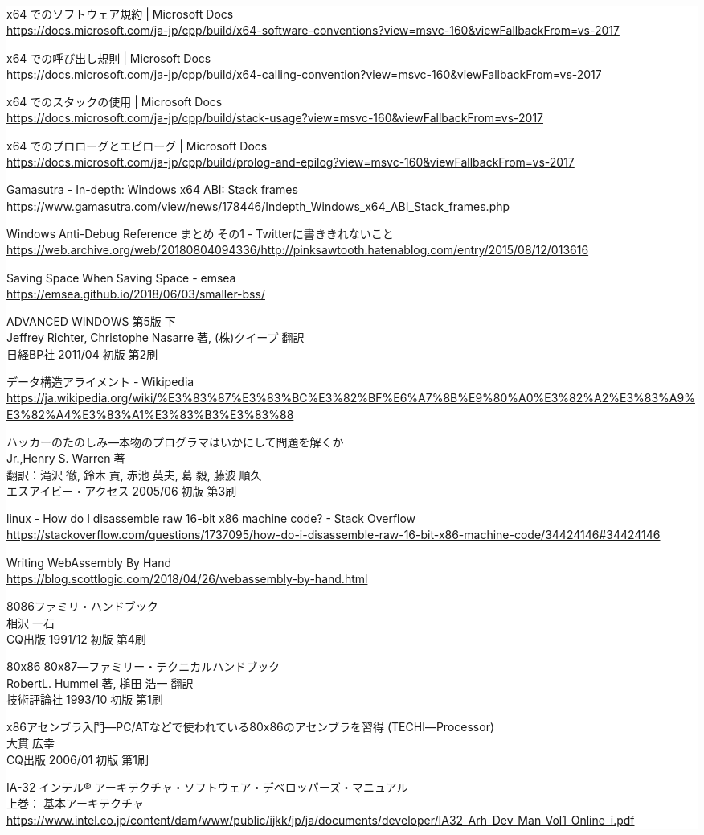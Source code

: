 x64 でのソフトウェア規約 | Microsoft Docs  
https://docs.microsoft.com/ja-jp/cpp/build/x64-software-conventions?view=msvc-160&viewFallbackFrom=vs-2017

x64 での呼び出し規則 | Microsoft Docs  
https://docs.microsoft.com/ja-jp/cpp/build/x64-calling-convention?view=msvc-160&viewFallbackFrom=vs-2017

x64 でのスタックの使用 | Microsoft Docs  
https://docs.microsoft.com/ja-jp/cpp/build/stack-usage?view=msvc-160&viewFallbackFrom=vs-2017

x64 でのプロローグとエピローグ | Microsoft Docs  
https://docs.microsoft.com/ja-jp/cpp/build/prolog-and-epilog?view=msvc-160&viewFallbackFrom=vs-2017

Gamasutra - In-depth: Windows x64 ABI: Stack frames  
https://www.gamasutra.com/view/news/178446/Indepth_Windows_x64_ABI_Stack_frames.php

Windows Anti-Debug Reference まとめ その1 - Twitterに書ききれないこと  
https://web.archive.org/web/20180804094336/http://pinksawtooth.hatenablog.com/entry/2015/08/12/013616

Saving Space When Saving Space - emsea  
https://emsea.github.io/2018/06/03/smaller-bss/

ADVANCED WINDOWS 第5版 下  
Jeffrey Richter, Christophe Nasarre 著, (株)クイープ 翻訳  
日経BP社 2011/04 初版 第2刷

データ構造アライメント - Wikipedia  
https://ja.wikipedia.org/wiki/%E3%83%87%E3%83%BC%E3%82%BF%E6%A7%8B%E9%80%A0%E3%82%A2%E3%83%A9%E3%82%A4%E3%83%A1%E3%83%B3%E3%83%88

ハッカーのたのしみ―本物のプログラマはいかにして問題を解くか  
Jr.,Henry S. Warren 著  
翻訳：滝沢 徹, 鈴木 貢, 赤池 英夫, 葛 毅, 藤波 順久  
エスアイビー・アクセス 2005/06 初版 第3刷

linux - How do I disassemble raw 16-bit x86 machine code? - Stack Overflow  
https://stackoverflow.com/questions/1737095/how-do-i-disassemble-raw-16-bit-x86-machine-code/34424146#34424146

Writing WebAssembly By Hand  
https://blog.scottlogic.com/2018/04/26/webassembly-by-hand.html

8086ファミリ・ハンドブック  
相沢 一石  
CQ出版 1991/12 初版 第4刷

80x86 80x87―ファミリー・テクニカルハンドブック  
RobertL. Hummel 著, 槌田 浩一 翻訳  
技術評論社 1993/10 初版 第1刷

x86アセンブラ入門―PC/ATなどで使われている80x86のアセンブラを習得 (TECHI―Processor)  
大貫 広幸  
CQ出版 2006/01 初版 第1刷

IA-32 インテル® アーキテクチャ・ソフトウェア・デベロッパーズ・マニュアル  
上巻： 基本アーキテクチャ  
https://www.intel.co.jp/content/dam/www/public/ijkk/jp/ja/documents/developer/IA32_Arh_Dev_Man_Vol1_Online_i.pdf
